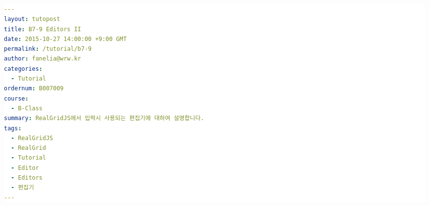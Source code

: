 ```yaml
---
layout: tutopost
title: B7-9 Editors II
date: 2015-10-27 14:00:00 +9:00 GMT
permalink: /tutorial/b7-9
author: fanelia@wrw.kr
categories: 
  - Tutorial
ordernum: B007009
course:
  - B-Class
summary: RealGridJS에서 입력시 사용되는 편집기에 대하여 설명합니다.
tags: 
  - RealGridJS
  - RealGrid
  - Tutorial
  - Editor
  - Editors
  - 편집기
---
```


<script type="text/javascript" src="/script/realgridjs-lic.js"></script>
<script type="text/javascript" src="/script/realgridjs_eval.1.0.11.min.js"></script>
<script type="text/javascript" src="/script/realgridjs-api.1.0.11.js"></script>

<script language="javascript">
var gridView;
var dataProvider;

$(document).ready( function(){
    RealGridJS.setTrace(false);
    RealGridJS.setRootContext("/script");
    
    dataProvider = new RealGridJS.LocalDataProvider();    

    gridView = new RealGridJS.GridView("realgrid");
    gridView.setDataSource(dataProvider);


    //필드 배열 객체를  생성합니다.
    var fields = [
        {
            fieldName: "field1"
        },
        {
            fieldName: "field2"
        },
        {
            fieldName: "field3"
        },
        {
            fieldName: "field4",
            dataType: "datetime",
            datetimeFormat: "yyyyMMdd"
